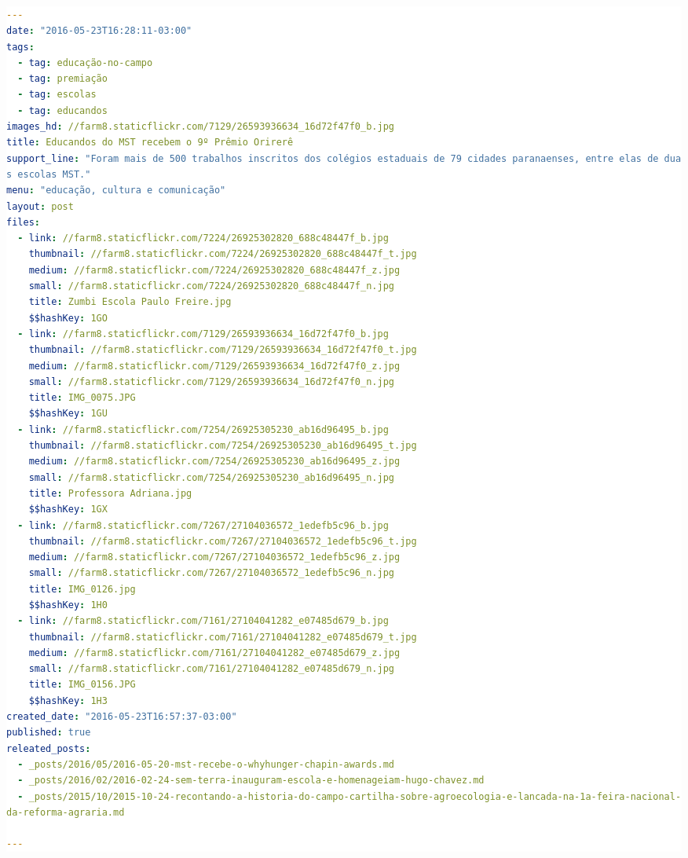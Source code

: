 ```yaml
---
date: "2016-05-23T16:28:11-03:00"
tags:
  - tag: educação-no-campo
  - tag: premiação
  - tag: escolas
  - tag: educandos
images_hd: //farm8.staticflickr.com/7129/26593936634_16d72f47f0_b.jpg
title: Educandos do MST recebem o 9º Prêmio Orirerê
support_line: "Foram mais de 500 trabalhos inscritos dos colégios estaduais de 79 cidades paranaenses, entre elas de duas escolas MST."
menu: "educação, cultura e comunicação"
layout: post
files:
  - link: //farm8.staticflickr.com/7224/26925302820_688c48447f_b.jpg
    thumbnail: //farm8.staticflickr.com/7224/26925302820_688c48447f_t.jpg
    medium: //farm8.staticflickr.com/7224/26925302820_688c48447f_z.jpg
    small: //farm8.staticflickr.com/7224/26925302820_688c48447f_n.jpg
    title: Zumbi Escola Paulo Freire.jpg
    $$hashKey: 1GO
  - link: //farm8.staticflickr.com/7129/26593936634_16d72f47f0_b.jpg
    thumbnail: //farm8.staticflickr.com/7129/26593936634_16d72f47f0_t.jpg
    medium: //farm8.staticflickr.com/7129/26593936634_16d72f47f0_z.jpg
    small: //farm8.staticflickr.com/7129/26593936634_16d72f47f0_n.jpg
    title: IMG_0075.JPG
    $$hashKey: 1GU
  - link: //farm8.staticflickr.com/7254/26925305230_ab16d96495_b.jpg
    thumbnail: //farm8.staticflickr.com/7254/26925305230_ab16d96495_t.jpg
    medium: //farm8.staticflickr.com/7254/26925305230_ab16d96495_z.jpg
    small: //farm8.staticflickr.com/7254/26925305230_ab16d96495_n.jpg
    title: Professora Adriana.jpg
    $$hashKey: 1GX
  - link: //farm8.staticflickr.com/7267/27104036572_1edefb5c96_b.jpg
    thumbnail: //farm8.staticflickr.com/7267/27104036572_1edefb5c96_t.jpg
    medium: //farm8.staticflickr.com/7267/27104036572_1edefb5c96_z.jpg
    small: //farm8.staticflickr.com/7267/27104036572_1edefb5c96_n.jpg
    title: IMG_0126.jpg
    $$hashKey: 1H0
  - link: //farm8.staticflickr.com/7161/27104041282_e07485d679_b.jpg
    thumbnail: //farm8.staticflickr.com/7161/27104041282_e07485d679_t.jpg
    medium: //farm8.staticflickr.com/7161/27104041282_e07485d679_z.jpg
    small: //farm8.staticflickr.com/7161/27104041282_e07485d679_n.jpg
    title: IMG_0156.JPG
    $$hashKey: 1H3
created_date: "2016-05-23T16:57:37-03:00"
published: true
releated_posts:
  - _posts/2016/05/2016-05-20-mst-recebe-o-whyhunger-chapin-awards.md
  - _posts/2016/02/2016-02-24-sem-terra-inauguram-escola-e-homenageiam-hugo-chavez.md
  - _posts/2015/10/2015-10-24-recontando-a-historia-do-campo-cartilha-sobre-agroecologia-e-lancada-na-1a-feira-nacional-da-reforma-agraria.md

---
```

